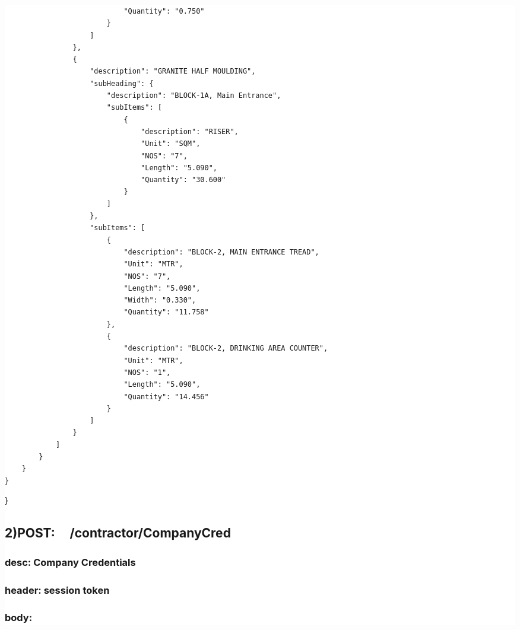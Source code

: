                                 "Quantity": "0.750"
                            }
                        ]
                    },
                    {
                        "description": "GRANITE HALF MOULDING",
                        "subHeading": {
                            "description": "BLOCK-1A, Main Entrance",
                            "subItems": [
                                {
                                    "description": "RISER",
                                    "Unit": "SQM",
                                    "NOS": "7",
                                    "Length": "5.090",
                                    "Quantity": "30.600"
                                }
                            ]
                        },
                        "subItems": [
                            {
                                "description": "BLOCK-2, MAIN ENTRANCE TREAD",
                                "Unit": "MTR",
                                "NOS": "7",
                                "Length": "5.090",
                                "Width": "0.330",
                                "Quantity": "11.758"
                            },
                            {
                                "description": "BLOCK-2, DRINKING AREA COUNTER",
                                "Unit": "MTR",
                                "NOS": "1",
                                "Length": "5.090",
                                "Quantity": "14.456"
                            }
                        ]
                    }
                ]
            }
        }
    }

}

## **2)POST: &nbsp; &nbsp; /contractor/CompanyCred**

### desc: Company Credentials

### header: session token

### body:
